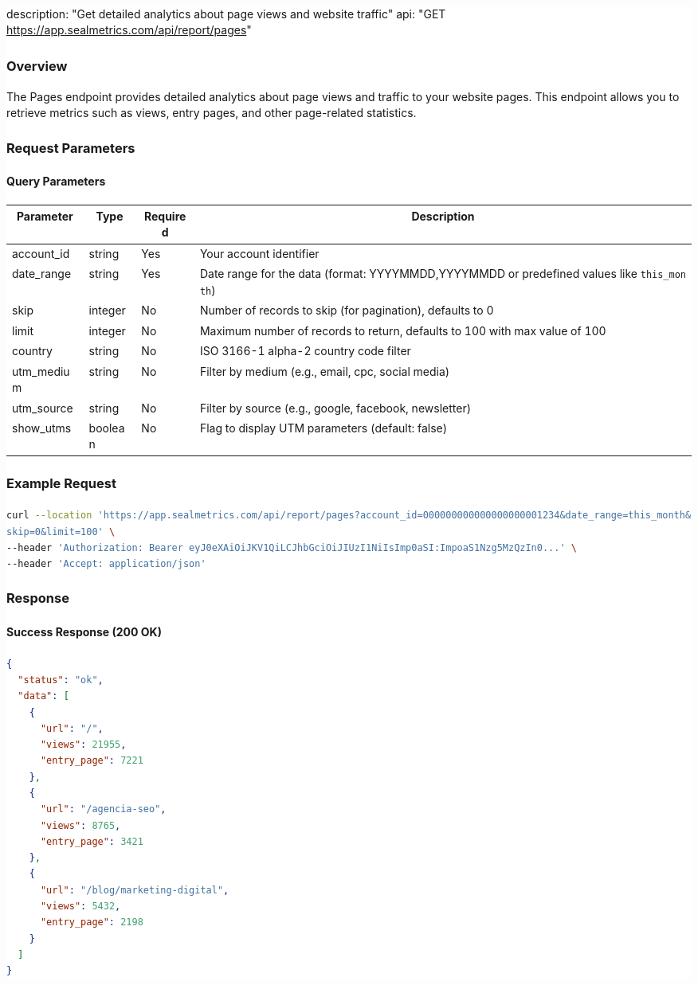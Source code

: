 description: "Get detailed analytics about page views and website traffic"
api: "GET https://app.sealmetrics.com/api/report/pages"

### Overview

The Pages endpoint provides detailed analytics about page views and traffic to your website pages. This endpoint allows you to retrieve metrics such as views, entry pages, and other page-related statistics.

### Request Parameters

#### Query Parameters

| Parameter  | Type    | Required | Description                                                                                |
| ---------- | ------- | -------- | ------------------------------------------------------------------------------------------ |
| account_id | string  | Yes      | Your account identifier                                                                    |
| date_range | string  | Yes      | Date range for the data (format: YYYYMMDD,YYYYMMDD or predefined values like `this_month`) |
| skip       | integer | No       | Number of records to skip (for pagination), defaults to 0                                  |
| limit      | integer | No       | Maximum number of records to return, defaults to 100 with max value of 100                 |
| country    | string  | No       | ISO 3166-1 alpha-2 country code filter                                                     |
| utm_medium | string  | No       | Filter by medium (e.g., email, cpc, social media)                                          |
| utm_source | string  | No       | Filter by source (e.g., google, facebook, newsletter)                                      |
| show_utms  | boolean | No       | Flag to display UTM parameters (default: false)                                            |

### Example Request

```bash cURL
curl --location 'https://app.sealmetrics.com/api/report/pages?account_id=000000000000000000001234&date_range=this_month&skip=0&limit=100' \
--header 'Authorization: Bearer eyJ0eXAiOiJKV1QiLCJhbGciOiJIUzI1NiIsImp0aSI:ImpoaS1Nzg5MzQzIn0...' \
--header 'Accept: application/json'
```

### Response

#### Success Response (200 OK)

```json
{
  "status": "ok",
  "data": [
    {
      "url": "/",
      "views": 21955,
      "entry_page": 7221
    },
    {
      "url": "/agencia-seo",
      "views": 8765,
      "entry_page": 3421
    },
    {
      "url": "/blog/marketing-digital",
      "views": 5432,
      "entry_page": 2198
    }
  ]
}
```